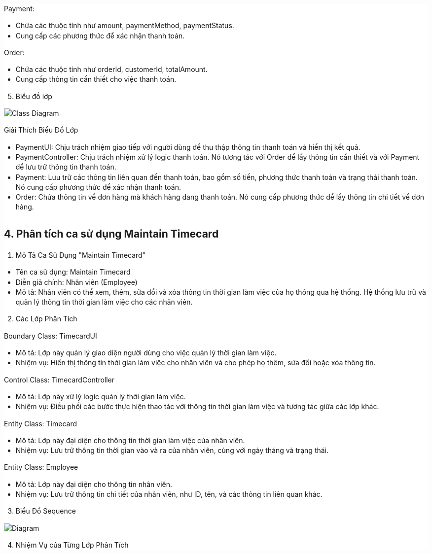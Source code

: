 Payment:
  - Chứa các thuộc tính như amount, paymentMethod, paymentStatus.
  - Cung cấp các phương thức để xác nhận thanh toán.

Order:
  - Chứa các thuộc tính như orderId, customerId, totalAmount.
  - Cung cấp thông tin cần thiết cho việc thanh toán.

5. Biểu đồ lớp 

![Class Diagram](https://www.planttext.com/api/plantuml/png/T94zJiGm48NxdC8b5Bb02hG8cYqG2CG1BDiRBEoPo3CkLeZ3fA14eYO51TBU8oVW2ZZ48Sh-kFDyC-yzZt-whnMn31ozA-ZPWWX8fb1E4eaxkVK6-74jNWen70jDv5ozDYojexFp4MbBZPFR3EyDHSU9lHPBhIi43kYS2PDc4r0PeimdkThmRT0cp2xxIdc-b1uZS2Ks3YMFfMRik37yXBeInC52lK0FB3dI0Wc5iB71pq7-7V-IJ7uuNDP9raAsKv4O_LwHaQMxFCXs_67peilouiYgKj2-UnUwxzvIsaC-J8qXAy6xZrqBjU3lLfredJQOcllF5ekL0Jty_oy0003__mC0)

Giải Thích Biểu Đồ Lớp

  - PaymentUI: Chịu trách nhiệm giao tiếp với người dùng để thu thập thông tin thanh toán và hiển thị kết quả.
  - PaymentController: Chịu trách nhiệm xử lý logic thanh toán. Nó tương tác với Order để lấy thông tin cần thiết và với Payment để lưu trữ thông tin thanh toán.
  - Payment: Lưu trữ các thông tin liên quan đến thanh toán, bao gồm số tiền, phương thức thanh toán và trạng thái thanh toán. Nó cung cấp phương thức để xác nhận thanh toán.
  - Order: Chứa thông tin về đơn hàng mà khách hàng đang thanh toán. Nó cung cấp phương thức để lấy thông tin chi tiết về đơn hàng.

## 4. Phân tích ca sử dụng Maintain Timecard
1. Mô Tả Ca Sử Dụng "Maintain Timecard"
  - Tên ca sử dụng: Maintain Timecard
  - Diễn giả chính: Nhân viên (Employee)
  - Mô tả: Nhân viên có thể xem, thêm, sửa đổi và xóa thông tin thời gian làm việc của họ thông qua hệ thống. Hệ thống lưu trữ và quản lý thông tin thời gian làm việc cho các nhân viên.

2. Các Lớp Phân Tích

Boundary Class: TimecardUI
  - Mô tả: Lớp này quản lý giao diện người dùng cho việc quản lý thời gian làm việc.
  - Nhiệm vụ: Hiển thị thông tin thời gian làm việc cho nhân viên và cho phép họ thêm, sửa đổi hoặc xóa thông tin.

Control Class: TimecardController
  - Mô tả: Lớp này xử lý logic quản lý thời gian làm việc.
  - Nhiệm vụ: Điều phối các bước thực hiện thao tác với thông tin thời gian làm việc và tương tác giữa các lớp khác.

Entity Class: Timecard
  - Mô tả: Lớp này đại diện cho thông tin thời gian làm việc của nhân viên.
  - Nhiệm vụ: Lưu trữ thông tin thời gian vào và ra của nhân viên, cùng với ngày tháng và trạng thái.

Entity Class: Employee
  - Mô tả: Lớp này đại diện cho thông tin nhân viên.
  - Nhiệm vụ: Lưu trữ thông tin chi tiết của nhân viên, như ID, tên, và các thông tin liên quan khác.
    
3. Biểu Đồ Sequence

![Diagram](https://www.planttext.com/api/plantuml/png/f9DFIWCn5CRtESLRseKNS2658YguZ52Nqqpe1FEdP3A5MHONBZo222qYGg4xLvE5Yvma9_0APWoTPZDsq5qItlVxllSU-RAVuz9asbI2e_AUIT2gf2WZHccu40kkQahHJ5KoptGDc0bACftVNYEYfD6ATq-JUETK8oeDCuVY_Rt3eVq9JiyJ99p1b0emXRSl3EOiay3TMi2IUVj8JaOeAKs41-C0k7FR2eXltgl0SHzo3YRqb20JJ29CS05ouvkt-hY-DmJMldc5fRUhluRu6SPLwFiXwfwEW-9GkiaEbVVl0XTk-yzjN7gxOptU8BnzPaFMWNspKKCflLccRaD05hxPjO3Gsh0bu6WxSp72MXP0sfVV9Zy99elePPBSGJAcCcz_sZS0003__mC0)

4. Nhiệm Vụ của Từng Lớp Phân Tích
